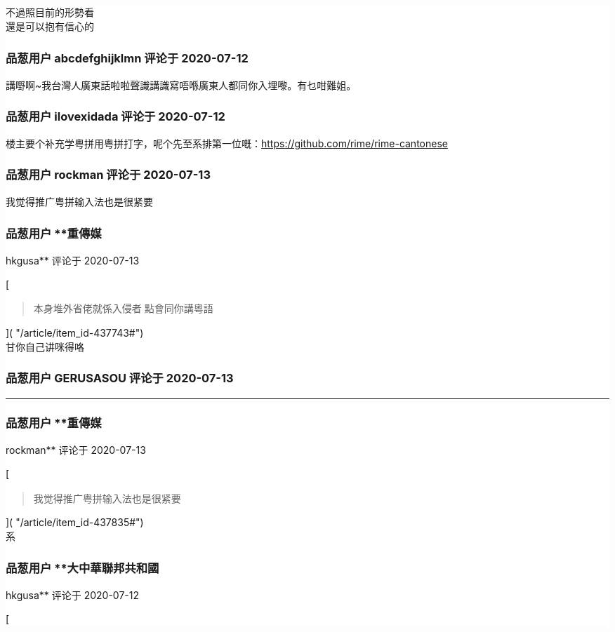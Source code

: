 不過照目前的形勢看  
還是可以抱有信心的
        


            
### 品葱用户 **abcdefghijklmn** 评论于 2020-07-12
        
講嘢啊~我台灣人廣東話啦啦聲識講識寫唔喺廣東人都同你入埋嚟。有乜咁難姐。
        


            
### 品葱用户 **ilovexidada** 评论于 2020-07-12
        
楼主要个补充学粤拼用粤拼打字，呢个先至系排第一位嘅：https://github.com/rime/rime-cantonese
        


            
### 品葱用户 **rockman** 评论于 2020-07-13
        
我觉得推广粤拼输入法也是很紧要
        


            
### 品葱用户 **重傳媒 
hkgusa** 评论于 2020-07-13
        
[

> 本身堆外省佬就係入侵者 點會同你講粵語

]( "/article/item_id-437743#")  
甘你自己讲咪得咯
        


            
### 品葱用户 **GERUSASOU** 评论于 2020-07-13
        
* * *
        


            
### 品葱用户 **重傳媒 
rockman** 评论于 2020-07-13
        
[

> 我觉得推广粤拼输入法也是很紧要

]( "/article/item_id-437835#")  
系
        


            
### 品葱用户 **大中華聯邦共和國 
hkgusa** 评论于 2020-07-12
        
[
